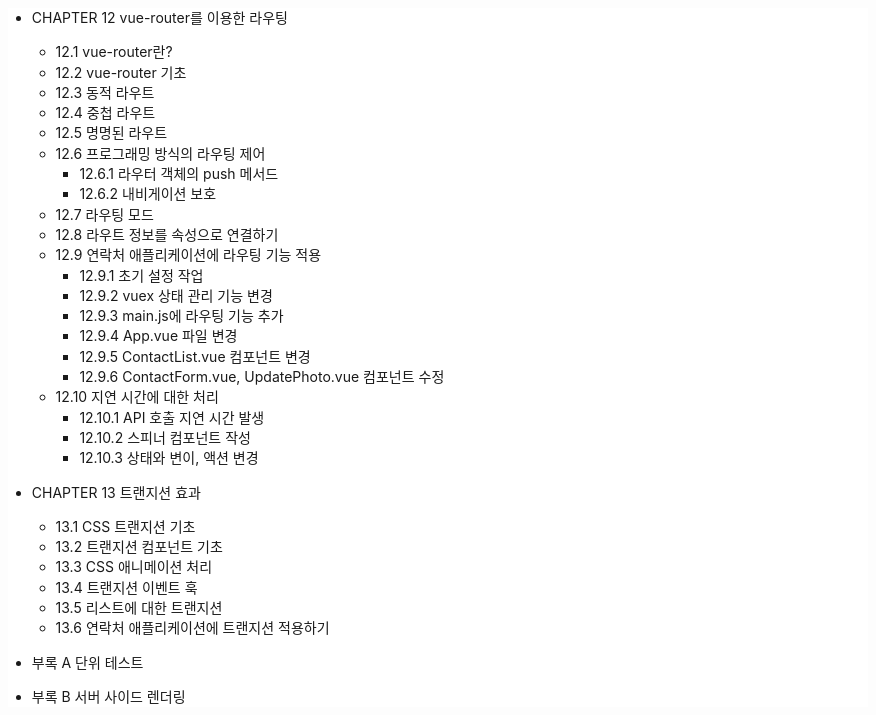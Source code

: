 
- CHAPTER 12 vue-router를 이용한 라우팅
  - 12.1 vue-router란?
  - 12.2 vue-router 기초
  - 12.3 동적 라우트
  - 12.4 중첩 라우트
  - 12.5 명명된 라우트
  - 12.6 프로그래밍 방식의 라우팅 제어
    - 12.6.1 라우터 객체의 push 메서드
    - 12.6.2 내비게이션 보호
  - 12.7 라우팅 모드
  - 12.8 라우트 정보를 속성으로 연결하기
  - 12.9 연락처 애플리케이션에 라우팅 기능 적용
    - 12.9.1 초기 설정 작업
    - 12.9.2 vuex 상태 관리 기능 변경
    - 12.9.3 main.js에 라우팅 기능 추가
    - 12.9.4 App.vue 파일 변경
    - 12.9.5 ContactList.vue 컴포넌트 변경
    - 12.9.6 ContactForm.vue, UpdatePhoto.vue 컴포넌트 수정
  - 12.10 지연 시간에 대한 처리
    - 12.10.1 API 호출 지연 시간 발생
    - 12.10.2 스피너 컴포넌트 작성
    - 12.10.3 상태와 변이, 액션 변경

- CHAPTER 13 트랜지션 효과
  - 13.1 CSS 트랜지션 기초
  - 13.2 트랜지션 컴포넌트 기초
  - 13.3 CSS 애니메이션 처리
  - 13.4 트랜지션 이벤트 훅
  - 13.5 리스트에 대한 트랜지션
  - 13.6 연락처 애플리케이션에 트랜지션 적용하기

- 부록 A 단위 테스트
- 부록 B 서버 사이드 렌더링



